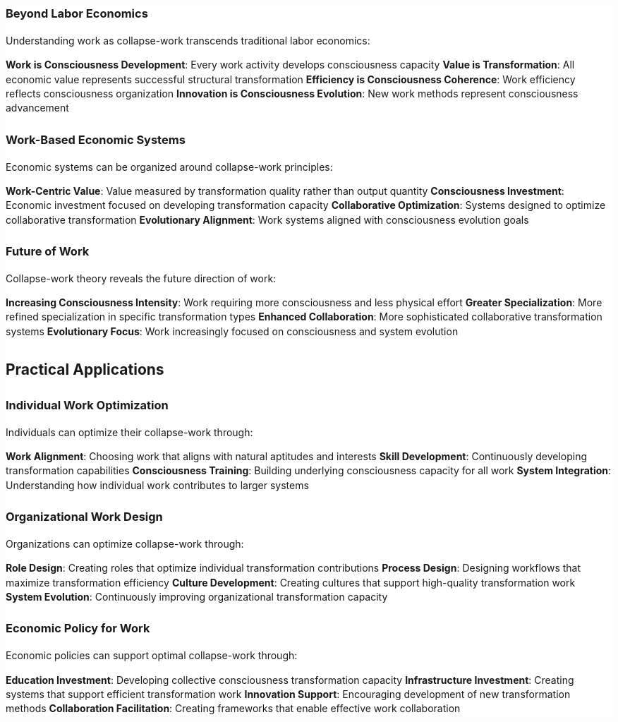 ### Beyond Labor Economics

Understanding work as collapse-work transcends traditional labor economics:

**Work is Consciousness Development**: Every work activity develops consciousness capacity
**Value is Transformation**: All economic value represents successful structural transformation
**Efficiency is Consciousness Coherence**: Work efficiency reflects consciousness organization
**Innovation is Consciousness Evolution**: New work methods represent consciousness advancement

### Work-Based Economic Systems

Economic systems can be organized around collapse-work principles:

**Work-Centric Value**: Value measured by transformation quality rather than output quantity
**Consciousness Investment**: Economic investment focused on developing transformation capacity
**Collaborative Optimization**: Systems designed to optimize collaborative transformation
**Evolutionary Alignment**: Work systems aligned with consciousness evolution goals

### Future of Work

Collapse-work theory reveals the future direction of work:

**Increasing Consciousness Intensity**: Work requiring more consciousness and less physical effort
**Greater Specialization**: More refined specialization in specific transformation types
**Enhanced Collaboration**: More sophisticated collaborative transformation systems
**Evolutionary Focus**: Work increasingly focused on consciousness and system evolution

## Practical Applications

### Individual Work Optimization

Individuals can optimize their collapse-work through:

**Work Alignment**: Choosing work that aligns with natural aptitudes and interests
**Skill Development**: Continuously developing transformation capabilities
**Consciousness Training**: Building underlying consciousness capacity for all work
**System Integration**: Understanding how individual work contributes to larger systems

### Organizational Work Design

Organizations can optimize collapse-work through:

**Role Design**: Creating roles that optimize individual transformation contributions
**Process Design**: Designing workflows that maximize transformation efficiency
**Culture Development**: Creating cultures that support high-quality transformation work
**System Evolution**: Continuously improving organizational transformation capacity

### Economic Policy for Work

Economic policies can support optimal collapse-work through:

**Education Investment**: Developing collective consciousness transformation capacity
**Infrastructure Investment**: Creating systems that support efficient transformation work
**Innovation Support**: Encouraging development of new transformation methods
**Collaboration Facilitation**: Creating frameworks that enable effective work collaboration
